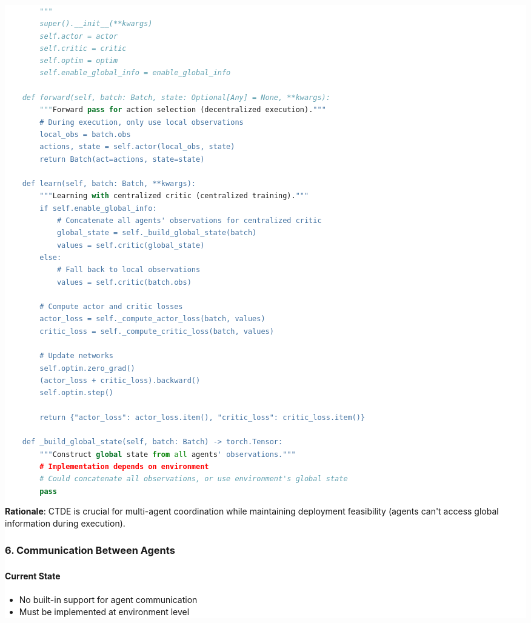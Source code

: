 ```python
        """
        super().__init__(**kwargs)
        self.actor = actor
        self.critic = critic
        self.optim = optim
        self.enable_global_info = enable_global_info
        
    def forward(self, batch: Batch, state: Optional[Any] = None, **kwargs):
        """Forward pass for action selection (decentralized execution)."""
        # During execution, only use local observations
        local_obs = batch.obs
        actions, state = self.actor(local_obs, state)
        return Batch(act=actions, state=state)
    
    def learn(self, batch: Batch, **kwargs):
        """Learning with centralized critic (centralized training)."""
        if self.enable_global_info:
            # Concatenate all agents' observations for centralized critic
            global_state = self._build_global_state(batch)
            values = self.critic(global_state)
        else:
            # Fall back to local observations
            values = self.critic(batch.obs)
        
        # Compute actor and critic losses
        actor_loss = self._compute_actor_loss(batch, values)
        critic_loss = self._compute_critic_loss(batch, values)
        
        # Update networks
        self.optim.zero_grad()
        (actor_loss + critic_loss).backward()
        self.optim.step()
        
        return {"actor_loss": actor_loss.item(), "critic_loss": critic_loss.item()}
    
    def _build_global_state(self, batch: Batch) -> torch.Tensor:
        """Construct global state from all agents' observations."""
        # Implementation depends on environment
        # Could concatenate all observations, or use environment's global state
        pass
```

**Rationale**: CTDE is crucial for multi-agent coordination while maintaining deployment feasibility (agents can't access global information during execution).

### 6. Communication Between Agents

#### Current State
- No built-in support for agent communication
- Must be implemented at environment level
